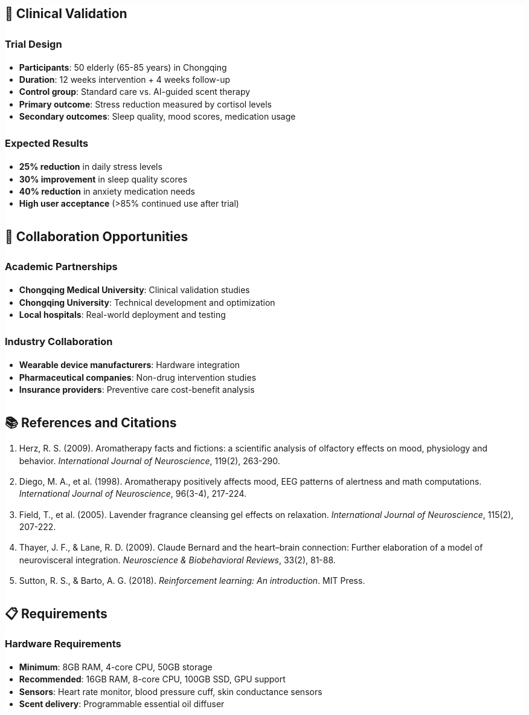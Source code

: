 ## 🏥 Clinical Validation

### Trial Design
- **Participants**: 50 elderly (65-85 years) in Chongqing
- **Duration**: 12 weeks intervention + 4 weeks follow-up
- **Control group**: Standard care vs. AI-guided scent therapy
- **Primary outcome**: Stress reduction measured by cortisol levels
- **Secondary outcomes**: Sleep quality, mood scores, medication usage

### Expected Results
- **25% reduction** in daily stress levels
- **30% improvement** in sleep quality scores
- **40% reduction** in anxiety medication needs
- **High user acceptance** (>85% continued use after trial)

## 🤝 Collaboration Opportunities

### Academic Partnerships
- **Chongqing Medical University**: Clinical validation studies
- **Chongqing University**: Technical development and optimization
- **Local hospitals**: Real-world deployment and testing

### Industry Collaboration
- **Wearable device manufacturers**: Hardware integration
- **Pharmaceutical companies**: Non-drug intervention studies
- **Insurance providers**: Preventive care cost-benefit analysis

## 📚 References and Citations

1. Herz, R. S. (2009). Aromatherapy facts and fictions: a scientific analysis of olfactory effects on mood, physiology and behavior. *International Journal of Neuroscience*, 119(2), 263-290.

2. Diego, M. A., et al. (1998). Aromatherapy positively affects mood, EEG patterns of alertness and math computations. *International Journal of Neuroscience*, 96(3-4), 217-224.

3. Field, T., et al. (2005). Lavender fragrance cleansing gel effects on relaxation. *International Journal of Neuroscience*, 115(2), 207-222.

4. Thayer, J. F., & Lane, R. D. (2009). Claude Bernard and the heart–brain connection: Further elaboration of a model of neurovisceral integration. *Neuroscience & Biobehavioral Reviews*, 33(2), 81-88.

5. Sutton, R. S., & Barto, A. G. (2018). *Reinforcement learning: An introduction*. MIT Press.

## 📋 Requirements

### Hardware Requirements
- **Minimum**: 8GB RAM, 4-core CPU, 50GB storage
- **Recommended**: 16GB RAM, 8-core CPU, 100GB SSD, GPU support
- **Sensors**: Heart rate monitor, blood pressure cuff, skin conductance sensors
- **Scent delivery**: Programmable essential oil diffuser
